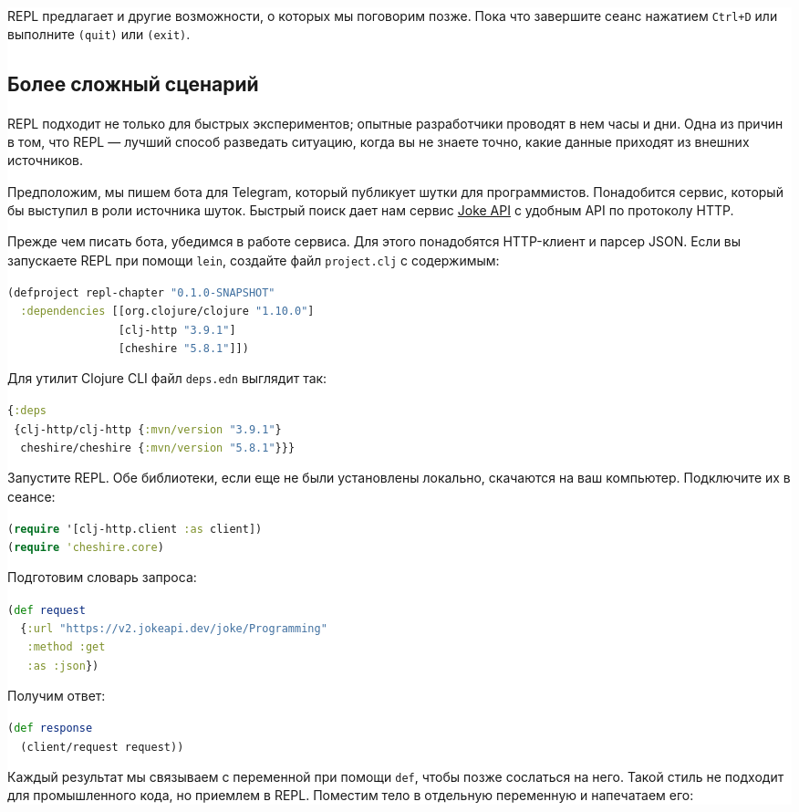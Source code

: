 REPL предлагает и другие возможности, о которых мы поговорим позже. Пока что завершите сеанс нажатием `Ctrl+D` или выполните `(quit)` или `(exit)`.

## Более сложный сценарий

REPL подходит не только для быстрых экспериментов; опытные разработчики проводят в нем часы и дни. Одна из причин в том, что REPL — лучший способ разведать ситуацию, когда вы не знаете точно, какие данные приходят из внешних источников.

[jokeapi]: https://jokeapi.dev/

Предположим, мы пишем бота для Telegram, который публикует шутки для программистов. Понадобится сервис, который бы выступил в роли источника шуток. Быстрый поиск дает нам сервис [Joke API][jokeapi] с удобным API по протоколу HTTP.

Прежде чем писать бота, убедимся в работе сервиса. Для этого понадобятся HTTP-клиент и парсер JSON. Если вы запускаете REPL при помощи `lein`, создайте файл `project.clj` с содержимым:

~~~clojure
(defproject repl-chapter "0.1.0-SNAPSHOT"
  :dependencies [[org.clojure/clojure "1.10.0"]
                 [clj-http "3.9.1"]
                 [cheshire "5.8.1"]])
~~~

Для утилит Clojure CLI файл `deps.edn` выглядит так:

~~~clojure
{:deps
 {clj-http/clj-http {:mvn/version "3.9.1"}
  cheshire/cheshire {:mvn/version "5.8.1"}}}
~~~

Запустите REPL. Обе библиотеки, если еще не были установлены локально, скачаются на ваш компьютер. Подключите их в сеансе:

~~~clojure
(require '[clj-http.client :as client])
(require 'cheshire.core)
~~~

Подготовим словарь запроса:

~~~clojure
(def request
  {:url "https://v2.jokeapi.dev/joke/Programming"
   :method :get
   :as :json})
~~~

Получим ответ:

~~~clojure
(def response
  (client/request request))
~~~

Каждый результат мы связываем с переменной при помощи `def`, чтобы позже сослаться на него. Такой стиль не подходит для промышленного кода, но приемлем в REPL. Поместим тело в отдельную переменную и напечатаем его:


[lisp-machine]: https://en.wikipedia.org/wiki/Lisp_machine
[DART]: https://en.wikipedia.org/wiki/Dynamic_Analysis_and_Replanning_Tool
[leiningen]: https://leiningen.org/
[clojure-cli]: https://clojure.org/guides/install_clojure
[maven]: https://mvnrepository.com/
[stack]: https://en.wikipedia.org/wiki/Stack_(abstract_data_type)
[clojure.repl]: https://clojuredocs.org/clojure.repl